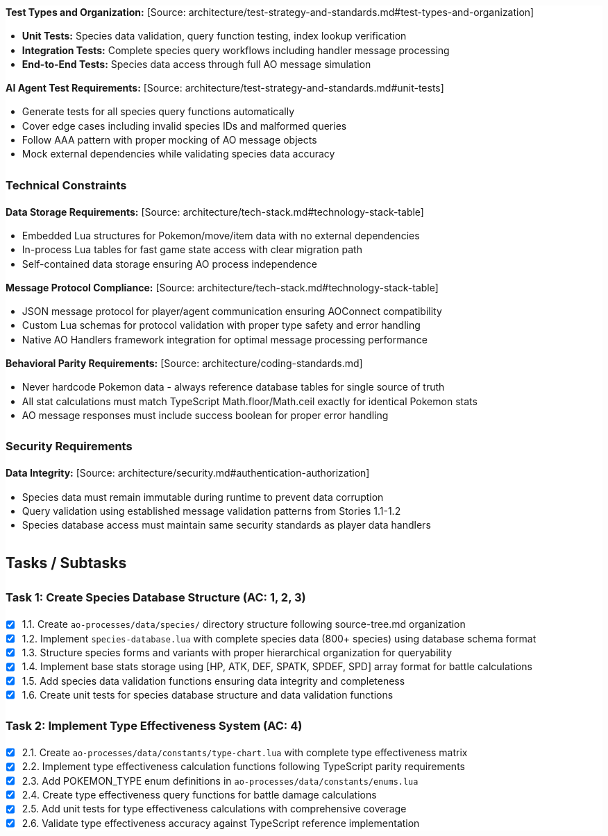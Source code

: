 **Test Types and Organization:** [Source: architecture/test-strategy-and-standards.md#test-types-and-organization]
- **Unit Tests:** Species data validation, query function testing, index lookup verification
- **Integration Tests:** Complete species query workflows including handler message processing
- **End-to-End Tests:** Species data access through full AO message simulation

**AI Agent Test Requirements:** [Source: architecture/test-strategy-and-standards.md#unit-tests]
- Generate tests for all species query functions automatically
- Cover edge cases including invalid species IDs and malformed queries
- Follow AAA pattern with proper mocking of AO message objects
- Mock external dependencies while validating species data accuracy

### Technical Constraints
**Data Storage Requirements:** [Source: architecture/tech-stack.md#technology-stack-table]
- Embedded Lua structures for Pokemon/move/item data with no external dependencies
- In-process Lua tables for fast game state access with clear migration path
- Self-contained data storage ensuring AO process independence

**Message Protocol Compliance:** [Source: architecture/tech-stack.md#technology-stack-table]
- JSON message protocol for player/agent communication ensuring AOConnect compatibility
- Custom Lua schemas for protocol validation with proper type safety and error handling
- Native AO Handlers framework integration for optimal message processing performance

**Behavioral Parity Requirements:** [Source: architecture/coding-standards.md]
- Never hardcode Pokemon data - always reference database tables for single source of truth
- All stat calculations must match TypeScript Math.floor/Math.ceil exactly for identical Pokemon stats
- AO message responses must include success boolean for proper error handling

### Security Requirements
**Data Integrity:** [Source: architecture/security.md#authentication-authorization]
- Species data must remain immutable during runtime to prevent data corruption
- Query validation using established message validation patterns from Stories 1.1-1.2
- Species database access must maintain same security standards as player data handlers

## Tasks / Subtasks

### Task 1: Create Species Database Structure (AC: 1, 2, 3) 
- [x] 1.1. Create `ao-processes/data/species/` directory structure following source-tree.md organization
- [x] 1.2. Implement `species-database.lua` with complete species data (800+ species) using database schema format
- [x] 1.3. Structure species forms and variants with proper hierarchical organization for queryability
- [x] 1.4. Implement base stats storage using [HP, ATK, DEF, SPATK, SPDEF, SPD] array format for battle calculations
- [x] 1.5. Add species data validation functions ensuring data integrity and completeness
- [x] 1.6. Create unit tests for species database structure and data validation functions

### Task 2: Implement Type Effectiveness System (AC: 4)
- [x] 2.1. Create `ao-processes/data/constants/type-chart.lua` with complete type effectiveness matrix
- [x] 2.2. Implement type effectiveness calculation functions following TypeScript parity requirements
- [x] 2.3. Add POKEMON_TYPE enum definitions in `ao-processes/data/constants/enums.lua`
- [x] 2.4. Create type effectiveness query functions for battle damage calculations
- [x] 2.5. Add unit tests for type effectiveness calculations with comprehensive coverage
- [x] 2.6. Validate type effectiveness accuracy against TypeScript reference implementation
